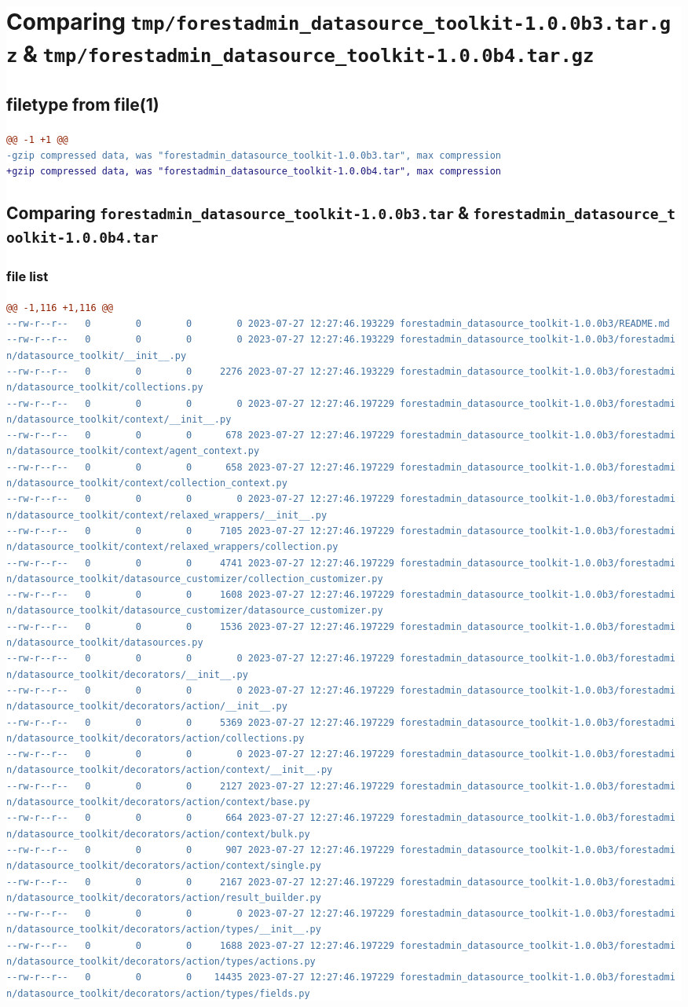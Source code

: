 # Comparing `tmp/forestadmin_datasource_toolkit-1.0.0b3.tar.gz` & `tmp/forestadmin_datasource_toolkit-1.0.0b4.tar.gz`

## filetype from file(1)

```diff
@@ -1 +1 @@
-gzip compressed data, was "forestadmin_datasource_toolkit-1.0.0b3.tar", max compression
+gzip compressed data, was "forestadmin_datasource_toolkit-1.0.0b4.tar", max compression
```

## Comparing `forestadmin_datasource_toolkit-1.0.0b3.tar` & `forestadmin_datasource_toolkit-1.0.0b4.tar`

### file list

```diff
@@ -1,116 +1,116 @@
--rw-r--r--   0        0        0        0 2023-07-27 12:27:46.193229 forestadmin_datasource_toolkit-1.0.0b3/README.md
--rw-r--r--   0        0        0        0 2023-07-27 12:27:46.193229 forestadmin_datasource_toolkit-1.0.0b3/forestadmin/datasource_toolkit/__init__.py
--rw-r--r--   0        0        0     2276 2023-07-27 12:27:46.193229 forestadmin_datasource_toolkit-1.0.0b3/forestadmin/datasource_toolkit/collections.py
--rw-r--r--   0        0        0        0 2023-07-27 12:27:46.197229 forestadmin_datasource_toolkit-1.0.0b3/forestadmin/datasource_toolkit/context/__init__.py
--rw-r--r--   0        0        0      678 2023-07-27 12:27:46.197229 forestadmin_datasource_toolkit-1.0.0b3/forestadmin/datasource_toolkit/context/agent_context.py
--rw-r--r--   0        0        0      658 2023-07-27 12:27:46.197229 forestadmin_datasource_toolkit-1.0.0b3/forestadmin/datasource_toolkit/context/collection_context.py
--rw-r--r--   0        0        0        0 2023-07-27 12:27:46.197229 forestadmin_datasource_toolkit-1.0.0b3/forestadmin/datasource_toolkit/context/relaxed_wrappers/__init__.py
--rw-r--r--   0        0        0     7105 2023-07-27 12:27:46.197229 forestadmin_datasource_toolkit-1.0.0b3/forestadmin/datasource_toolkit/context/relaxed_wrappers/collection.py
--rw-r--r--   0        0        0     4741 2023-07-27 12:27:46.197229 forestadmin_datasource_toolkit-1.0.0b3/forestadmin/datasource_toolkit/datasource_customizer/collection_customizer.py
--rw-r--r--   0        0        0     1608 2023-07-27 12:27:46.197229 forestadmin_datasource_toolkit-1.0.0b3/forestadmin/datasource_toolkit/datasource_customizer/datasource_customizer.py
--rw-r--r--   0        0        0     1536 2023-07-27 12:27:46.197229 forestadmin_datasource_toolkit-1.0.0b3/forestadmin/datasource_toolkit/datasources.py
--rw-r--r--   0        0        0        0 2023-07-27 12:27:46.197229 forestadmin_datasource_toolkit-1.0.0b3/forestadmin/datasource_toolkit/decorators/__init__.py
--rw-r--r--   0        0        0        0 2023-07-27 12:27:46.197229 forestadmin_datasource_toolkit-1.0.0b3/forestadmin/datasource_toolkit/decorators/action/__init__.py
--rw-r--r--   0        0        0     5369 2023-07-27 12:27:46.197229 forestadmin_datasource_toolkit-1.0.0b3/forestadmin/datasource_toolkit/decorators/action/collections.py
--rw-r--r--   0        0        0        0 2023-07-27 12:27:46.197229 forestadmin_datasource_toolkit-1.0.0b3/forestadmin/datasource_toolkit/decorators/action/context/__init__.py
--rw-r--r--   0        0        0     2127 2023-07-27 12:27:46.197229 forestadmin_datasource_toolkit-1.0.0b3/forestadmin/datasource_toolkit/decorators/action/context/base.py
--rw-r--r--   0        0        0      664 2023-07-27 12:27:46.197229 forestadmin_datasource_toolkit-1.0.0b3/forestadmin/datasource_toolkit/decorators/action/context/bulk.py
--rw-r--r--   0        0        0      907 2023-07-27 12:27:46.197229 forestadmin_datasource_toolkit-1.0.0b3/forestadmin/datasource_toolkit/decorators/action/context/single.py
--rw-r--r--   0        0        0     2167 2023-07-27 12:27:46.197229 forestadmin_datasource_toolkit-1.0.0b3/forestadmin/datasource_toolkit/decorators/action/result_builder.py
--rw-r--r--   0        0        0        0 2023-07-27 12:27:46.197229 forestadmin_datasource_toolkit-1.0.0b3/forestadmin/datasource_toolkit/decorators/action/types/__init__.py
--rw-r--r--   0        0        0     1688 2023-07-27 12:27:46.197229 forestadmin_datasource_toolkit-1.0.0b3/forestadmin/datasource_toolkit/decorators/action/types/actions.py
--rw-r--r--   0        0        0    14435 2023-07-27 12:27:46.197229 forestadmin_datasource_toolkit-1.0.0b3/forestadmin/datasource_toolkit/decorators/action/types/fields.py
```